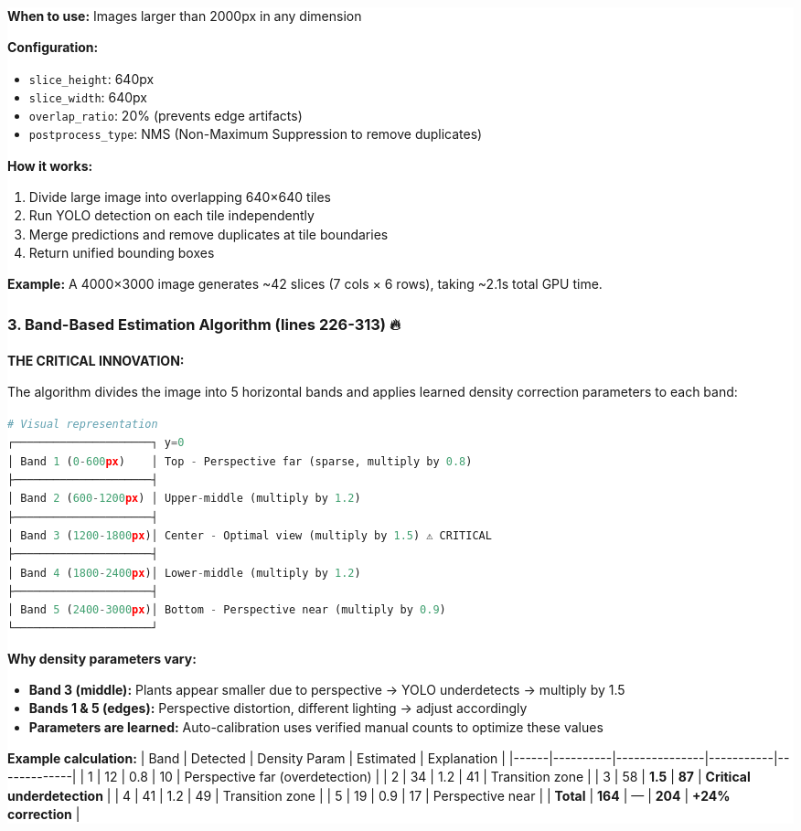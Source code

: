 **When to use:** Images larger than 2000px in any dimension

**Configuration:**

- `slice_height`: 640px
- `slice_width`: 640px
- `overlap_ratio`: 20% (prevents edge artifacts)
- `postprocess_type`: NMS (Non-Maximum Suppression to remove duplicates)

**How it works:**

1. Divide large image into overlapping 640×640 tiles
2. Run YOLO detection on each tile independently
3. Merge predictions and remove duplicates at tile boundaries
4. Return unified bounding boxes

**Example:** A 4000×3000 image generates ~42 slices (7 cols × 6 rows), taking ~2.1s total GPU time.

### 3. Band-Based Estimation Algorithm (lines 226-313) 🔥

**THE CRITICAL INNOVATION:**

The algorithm divides the image into 5 horizontal bands and applies learned density correction
parameters to each band:

```python
# Visual representation
┌─────────────────────┐ y=0
│ Band 1 (0-600px)    │ Top - Perspective far (sparse, multiply by 0.8)
├─────────────────────┤
│ Band 2 (600-1200px) │ Upper-middle (multiply by 1.2)
├─────────────────────┤
│ Band 3 (1200-1800px)│ Center - Optimal view (multiply by 1.5) ⚠️ CRITICAL
├─────────────────────┤
│ Band 4 (1800-2400px)│ Lower-middle (multiply by 1.2)
├─────────────────────┤
│ Band 5 (2400-3000px)│ Bottom - Perspective near (multiply by 0.9)
└─────────────────────┘
```

**Why density parameters vary:**

- **Band 3 (middle):** Plants appear smaller due to perspective → YOLO underdetects → multiply by
  1.5
- **Bands 1 & 5 (edges):** Perspective distortion, different lighting → adjust accordingly
- **Parameters are learned:** Auto-calibration uses verified manual counts to optimize these values

**Example calculation:**
| Band | Detected | Density Param | Estimated | Explanation |
|------|----------|---------------|-----------|-------------|
| 1 | 12 | 0.8 | 10 | Perspective far (overdetection) |
| 2 | 34 | 1.2 | 41 | Transition zone |
| 3 | 58 | **1.5**       | **87**    | **Critical underdetection** |
| 4 | 41 | 1.2 | 49 | Transition zone |
| 5 | 19 | 0.9 | 17 | Perspective near |
| **Total** | **164** | — | **204**   | **+24% correction** |
